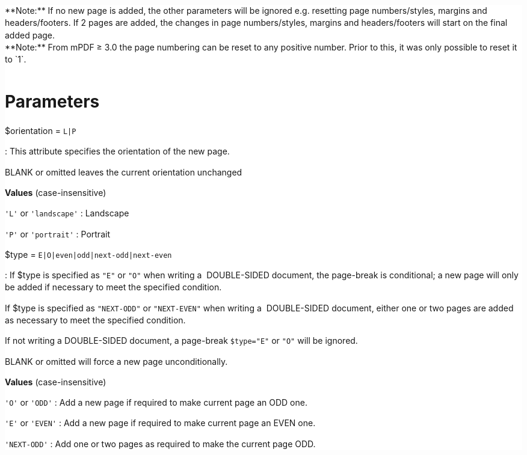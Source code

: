 <div class="alert alert-info" role="alert" markdown="1">
  **Note:** If no new page is added, the other parameters will be ignored e.g. resetting page
  numbers/styles, margins and headers/footers. If 2 pages are added, the changes in page numbers/styles,
  margins and headers/footers will start on the final added page.
</div>

<div class="alert alert-info" role="alert" markdown="1">
  **Note:** From mPDF &ge; 3.0 the page numbering can be reset to any positive number. Prior to
  this, it was only possible to reset it to `1`.
</div>

# Parameters

<span class="parameter">$orientation</span> = `L|P`

: This attribute specifies the orientation of the new page.

  <span class="smallblock">BLANK</span> or omitted leaves the current orientation unchanged

  **Values** (case-insensitive)

  `'L'` or `'landscape'`
  : Landscape

  `'P'` or `'portrait'`
  : Portrait


<span class="parameter">$type</span> = `E|O|even|odd|next-odd|next-even`

: If <span class="parameter">$type</span> is specified as `"E"` or `"O"` when writing a 
  <span class="smallblock">DOUBLE-SIDED</span> document, the page-break is conditional; a new page will only be added
  if necessary to meet the specified condition. 

  If <span class="parameter">$type</span> is specified as `"NEXT-ODD"` or `"NEXT-EVEN"` when writing a 
  <span class="smallblock">DOUBLE-SIDED</span> document, either one or two pages are added as necessary to meet
  the specified condition.

  If not writing a <span class="smallblock">DOUBLE-SIDED</span> document, a page-break `$type="E"` or `"O"` will be ignored.

  <span class="smallblock">BLANK</span> or omitted will force a new page unconditionally.

  **Values** (case-insensitive)

  `'O'` or `'ODD'`
  : Add a new page if required to make current page an <span class="smallblock">ODD</span> one.

  `'E'` or `'EVEN'`
  : Add a new page if required to make current page an <span class="smallblock">EVEN</span> one.

  `'NEXT-ODD'`
  : Add one or two pages as required to make the current page <span class="smallblock">ODD</span>.
